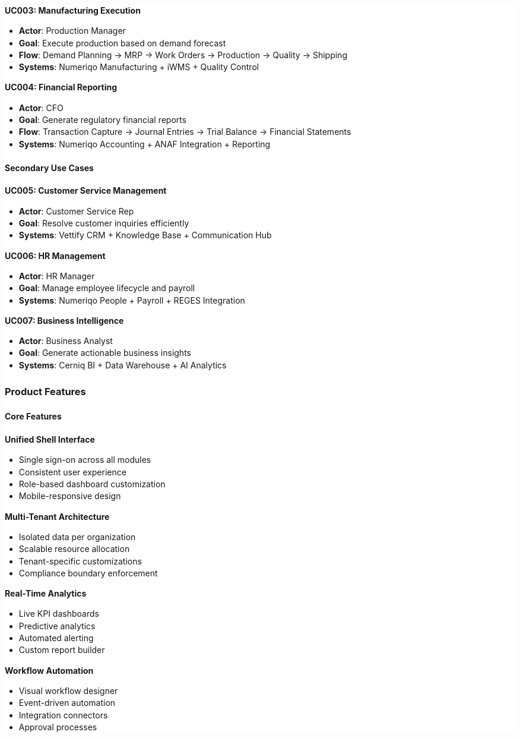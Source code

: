 **UC003: Manufacturing Execution**
- **Actor**: Production Manager
- **Goal**: Execute production based on demand forecast
- **Flow**: Demand Planning → MRP → Work Orders → Production → Quality → Shipping
- **Systems**: Numeriqo Manufacturing + iWMS + Quality Control

**UC004: Financial Reporting**
- **Actor**: CFO
- **Goal**: Generate regulatory financial reports
- **Flow**: Transaction Capture → Journal Entries → Trial Balance → Financial Statements
- **Systems**: Numeriqo Accounting + ANAF Integration + Reporting

#### Secondary Use Cases

**UC005: Customer Service Management**
- **Actor**: Customer Service Rep
- **Goal**: Resolve customer inquiries efficiently
- **Systems**: Vettify CRM + Knowledge Base + Communication Hub

**UC006: HR Management**
- **Actor**: HR Manager
- **Goal**: Manage employee lifecycle and payroll
- **Systems**: Numeriqo People + Payroll + REGES Integration

**UC007: Business Intelligence**
- **Actor**: Business Analyst
- **Goal**: Generate actionable business insights
- **Systems**: Cerniq BI + Data Warehouse + AI Analytics

### Product Features

#### Core Features

**Unified Shell Interface**
- Single sign-on across all modules
- Consistent user experience
- Role-based dashboard customization
- Mobile-responsive design

**Multi-Tenant Architecture**
- Isolated data per organization
- Scalable resource allocation
- Tenant-specific customizations
- Compliance boundary enforcement

**Real-Time Analytics**
- Live KPI dashboards
- Predictive analytics
- Automated alerting
- Custom report builder

**Workflow Automation**
- Visual workflow designer
- Event-driven automation
- Integration connectors
- Approval processes
